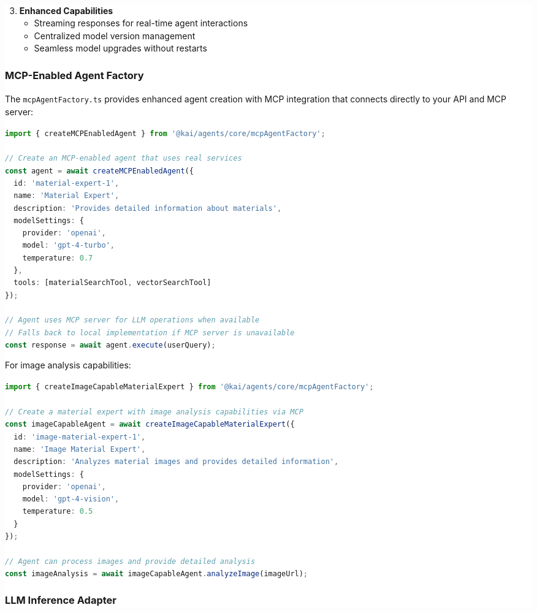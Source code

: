 3. **Enhanced Capabilities**
   - Streaming responses for real-time agent interactions
   - Centralized model version management
   - Seamless model upgrades without restarts

### MCP-Enabled Agent Factory

The `mcpAgentFactory.ts` provides enhanced agent creation with MCP integration that connects directly to your API and MCP server:

```typescript
import { createMCPEnabledAgent } from '@kai/agents/core/mcpAgentFactory';

// Create an MCP-enabled agent that uses real services
const agent = await createMCPEnabledAgent({
  id: 'material-expert-1',
  name: 'Material Expert',
  description: 'Provides detailed information about materials',
  modelSettings: {
    provider: 'openai',
    model: 'gpt-4-turbo',
    temperature: 0.7
  },
  tools: [materialSearchTool, vectorSearchTool]
});

// Agent uses MCP server for LLM operations when available
// Falls back to local implementation if MCP server is unavailable
const response = await agent.execute(userQuery);
```

For image analysis capabilities:

```typescript
import { createImageCapableMaterialExpert } from '@kai/agents/core/mcpAgentFactory';

// Create a material expert with image analysis capabilities via MCP
const imageCapableAgent = await createImageCapableMaterialExpert({
  id: 'image-material-expert-1',
  name: 'Image Material Expert',
  description: 'Analyzes material images and provides detailed information',
  modelSettings: {
    provider: 'openai',
    model: 'gpt-4-vision',
    temperature: 0.5
  }
});

// Agent can process images and provide detailed analysis
const imageAnalysis = await imageCapableAgent.analyzeImage(imageUrl);
```

### LLM Inference Adapter
